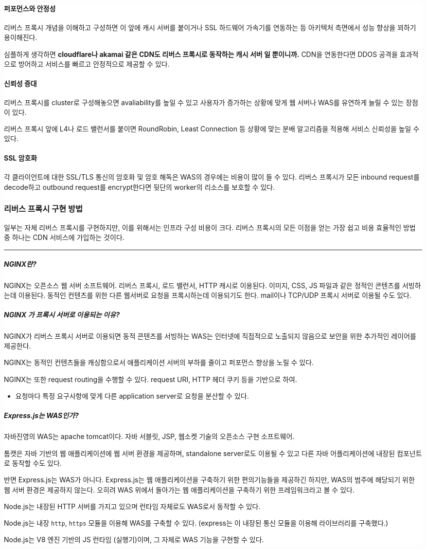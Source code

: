 #### 퍼포먼스와 안정성 

리버스 프록시 개념을 이해하고 구성하면 이 앞에 캐시 서버를 붙이거나 SSL 하드웨어 가속기를 연동하는 등 아키텍처 측면에서 성능 향상을 꾀하기 용이해진다.

심플하게 생각하면 **cloudflare나 akamai 같은 CDN도 리버스 프록시로 동작하는 캐시 서버 일 뿐이니까.**  CDN을 연동한다면 DDOS 공격을 효과적으로 방어하고 서비스를 빠르고 안정적으로 제공할 수 있다.

#### 신뢰성 증대 

리버스 프록시를 cluster로 구성해놓으면 avaliability를 높일 수 있고 사용자가 증가하는 상황에 맞게 웹 서버나 WAS를 유연하게 늘릴 수 있는 장점이 있다.

리버스 프록시 앞에 L4나 로드 밸런서를 붙이면 RoundRobin, Least Connection 등 상황에 맞는 분배 알고리즘을 적용해 서비스 신뢰성을 높일 수 있다.

#### SSL 암호화 

각 클라이언트에 대한 SSL/TLS 통신의 암호화 및 암호 해독은 WAS의 경우에는 비용이 많이 들 수 있다. 리버스 프록시가 모든 inbound request를 decode하고 outbound request를 encrypt한다면 뒷단의 worker의 리소스를 보호할 수 있다.

### 리버스 프록시 구현 방법

일부는 자체 리버스 프록시를 구현하지만, 이를 위해서는 인프라 구성 비용이 크다. 리버스 프록시의 모든 이점을 얻는 가장 쉽고 비용 효율적인 방법 중 하나는 CDN 서비스에 가입하는 것이다. 



---



##### NGINX란? 

NGINX는 오픈소스 웹 서버 소프트웨어. 리버스 프록시, 로드 밸런서, HTTP 캐시로 이용된다. 이미지, CSS, JS 파일과 같은 정적인 콘텐츠를 서빙하는데 이용된다. 동적인 컨텐츠를 위한 다른 웹서버로 요청을 프록시하는데 이용되기도 한다. mail이나 TCP/UDP 프록시 서버로 이용될 수도 있다. 

##### NGINX 가 프록시 서버로 이용되는 이유? 

NGINX가 리버스 프록시 서버로 이용되면 동적 콘텐츠를 서빙하는 WAS는 인터넷에 직접적으로 노출되지 않음으로 보안을 위한 추가적인 레이어를 제공한다.

NGINX는 동적인 컨텐츠들을 캐싱함으로서 애플리케이션 서버의 부하를 줄이고 퍼포먼스 향상을 노릴 수 있다.

 NGINX는 또한 request routing을 수행할 수 있다. request URI, HTTP 헤더 쿠키 등을 기반으로 하여. 

- 요청마다 특정 요구사항에 맞게 다른 application server로 요청을 분산할 수 있다.



##### Express.js는 WAS인가? 

자바진영의 WAS는 apache tomcat이다. 자바 서블릿, JSP, 웹소켓 기술의 오픈소스 구현 소프트웨어. 

톰캣은 자바 기반의 웹 애플리케이션에 웹 서버 환경을 제공하며, standalone server로도 이용될 수 있고 다른 자바 어플리케이션에 내장된 컴포넌트로 동작할 수도 있다. 

반면 Express.js는 WAS가 아니다. Express.js는 웹 애플리케이션을 구축하기 위한 편의기능들을 제공하긴 하지만, WAS의 범주에 해당되기 위한 웹 서버 환경은 제공하지 않는다. 오히려 WAS 위에서 돌아가는 웹 애플리케이션을 구축하기 위한 프레임워크라고 볼 수 있다. 

Node.js는 내장된 HTTP 서버를 가지고 있으며 런타임 자체로도 WAS로서 동작할 수 있다. 

Node.js는 내장 `http`, `https` 모듈을 이용해 WAS를 구축할 수 있다.  (express는 이 내장된 통신 모듈을 이용해 라이브러리를 구축했다.)

Node.js는 V8 엔진 기반의 JS 런타임 (실행기)이며, 그 자체로 WAS 기능을 구현할 수 있다. 


